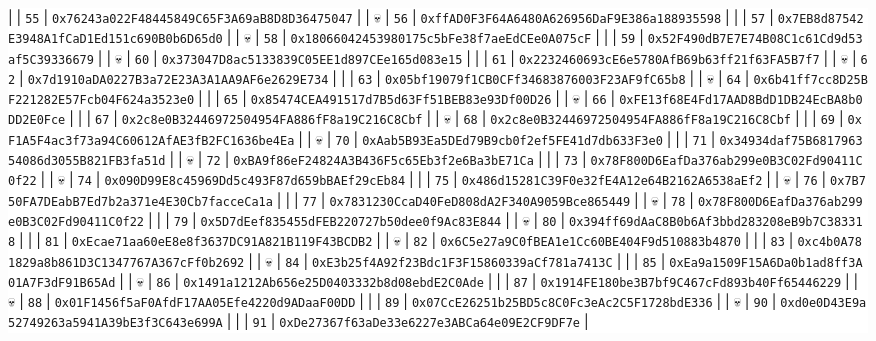 |  | `55` | `0x76243a022F48445849C65F3A69aB8D8D36475047` |
| 💀 | `56` | `0xffAD0F3F64A6480A626956DaF9E386a188935598` |
|  | `57` | `0x7EB8d87542E3948A1fCaD1Ed151c690B0b6D65d0` |
| 💀 | `58` | `0x18066042453980175c5bFe38f7aeEdCEe0A075cF` |
|  | `59` | `0x52F490dB7E7E74B08C1c61Cd9d53af5C39336679` |
| 💀 | `60` | `0x373047D8ac5133839C05EE1d897CEe165d083e15` |
|  | `61` | `0x2232460693cE6e5780AfB69b63ff21f63FA5B7f7` |
| 💀 | `62` | `0x7d1910aDA0227B3a72E23A3A1AA9AF6e2629E734` |
|  | `63` | `0x05bf19079f1CB0CFf34683876003F23AF9fC65b8` |
| 💀 | `64` | `0x6b41ff7cc8D25BF221282E57Fcb04F624a3523e0` |
|  | `65` | `0x85474CEA491517d7B5d63Ff51BEB83e93Df00D26` |
| 💀 | `66` | `0xFE13f68E4Fd17AAD8BdD1DB24EcBA8b0DD2E0Fce` |
|  | `67` | `0x2c8e0B32446972504954FA886fF8a19C216C8Cbf` |
| 💀 | `68` | `0x2c8e0B32446972504954FA886fF8a19C216C8Cbf` |
|  | `69` | `0xF1A5F4ac3f73a94C60612AfAE3fB2FC1636be4Ea` |
| 💀 | `70` | `0xAab5B93Ea5DEd79B9cb0f2ef5FE41d7db633F3e0` |
|  | `71` | `0x34934daf75B681796354086d3055B821FB3fa51d` |
| 💀 | `72` | `0xBA9f86eF24824A3B436F5c65Eb3f2e6Ba3bE71Ca` |
|  | `73` | `0x78F800D6EafDa376ab299e0B3C02Fd90411C0f22` |
| 💀 | `74` | `0x090D99E8c45969Dd5c493F87d659bBAEf29cEb84` |
|  | `75` | `0x486d15281C39F0e32fE4A12e64B2162A6538aEf2` |
| 💀 | `76` | `0x7B750FA7DEabB7Ed7b2a371e4E30Cb7facceCa1a` |
|  | `77` | `0x7831230CcaD40FeD808dA2F340A9059Bce865449` |
| 💀 | `78` | `0x78F800D6EafDa376ab299e0B3C02Fd90411C0f22` |
|  | `79` | `0x5D7dEef835455dFEB220727b50dee0f9Ac83E844` |
| 💀 | `80` | `0x394ff69dAaC8B0b6Af3bbd283208eB9b7C383318` |
|  | `81` | `0xEcae71aa60eE8e8f3637DC91A821B119F43BCDB2` |
| 💀 | `82` | `0x6C5e27a9C0fBEA1e1Cc60BE404F9d510883b4870` |
|  | `83` | `0xc4b0A781829a8b861D3C1347767A367cFf0b2692` |
| 💀 | `84` | `0xE3b25f4A92f23Bdc1F3F15860339aCf781a7413C` |
|  | `85` | `0xEa9a1509F15A6Da0b1ad8ff3A01A7F3dF91B65Ad` |
| 💀 | `86` | `0x1491a1212Ab656e25D0403332b8d08ebdE2C0Ade` |
|  | `87` | `0x1914FE180be3B7bf9C467cFd893b40Ff65446229` |
| 💀 | `88` | `0x01F1456f5aF0AfdF17AA05Efe4220d9ADaaF00DD` |
|  | `89` | `0x07CcE26251b25BD5c8C0Fc3eAc2C5F1728bdE336` |
| 💀 | `90` | `0xd0e0D43E9a52749263a5941A39bE3f3C643e699A` |
|  | `91` | `0xDe27367f63aDe33e6227e3ABCa64e09E2CF9DF7e` |